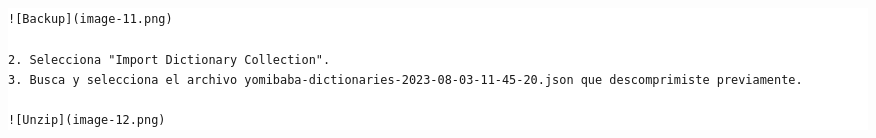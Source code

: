     ![Backup](image-11.png)

    2. Selecciona "Import Dictionary Collection".
    3. Busca y selecciona el archivo yomibaba-dictionaries-2023-08-03-11-45-20.json que descomprimiste previamente.

    ![Unzip](image-12.png)
